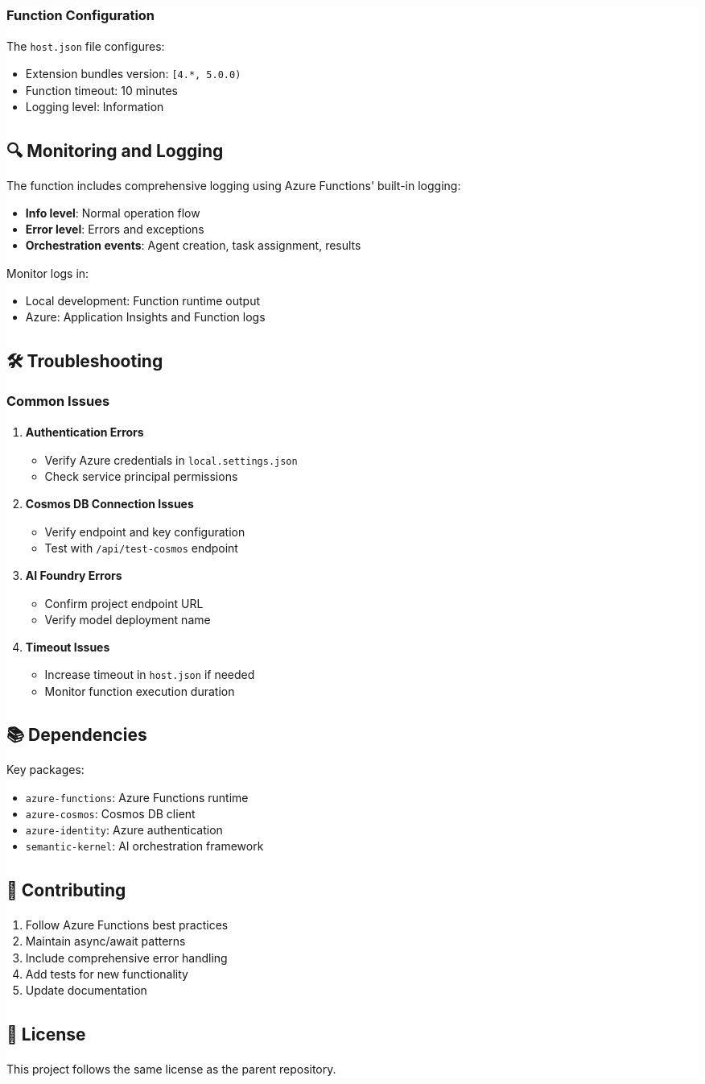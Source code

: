 ### Function Configuration

The `host.json` file configures:
- Extension bundles version: `[4.*, 5.0.0)`
- Function timeout: 10 minutes
- Logging level: Information

## 🔍 Monitoring and Logging

The function includes comprehensive logging using Azure Functions' built-in logging:

- **Info level**: Normal operation flow
- **Error level**: Errors and exceptions
- **Orchestration events**: Agent creation, task assignment, results

Monitor logs in:
- Local development: Function runtime output
- Azure: Application Insights and Function logs

## 🛠️ Troubleshooting

### Common Issues

1. **Authentication Errors**
   - Verify Azure credentials in `local.settings.json`
   - Check service principal permissions

2. **Cosmos DB Connection Issues**
   - Verify endpoint and key configuration
   - Test with `/api/test-cosmos` endpoint

3. **AI Foundry Errors**
   - Confirm project endpoint URL
   - Verify model deployment name

4. **Timeout Issues**
   - Increase timeout in `host.json` if needed
   - Monitor function execution duration

## 📚 Dependencies

Key packages:
- `azure-functions`: Azure Functions runtime
- `azure-cosmos`: Cosmos DB client
- `azure-identity`: Azure authentication
- `semantic-kernel`: AI orchestration framework

## 🤝 Contributing

1. Follow Azure Functions best practices
2. Maintain async/await patterns
3. Include comprehensive error handling
4. Add tests for new functionality
5. Update documentation

## 📄 License

This project follows the same license as the parent repository.
